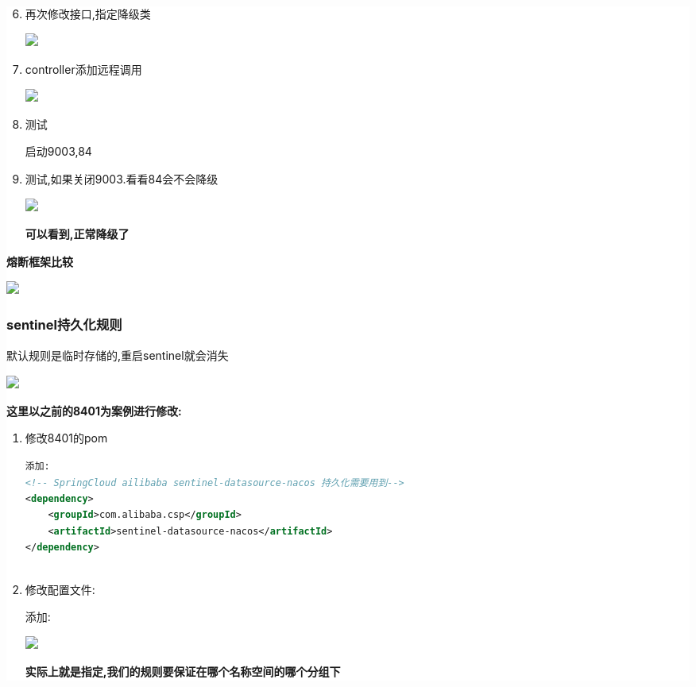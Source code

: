    6. 再次修改接口,指定降级类

      ![](D:/Users/涂涂桌面应用/我的笔记/SpringCloud/图片/sentinel的的28.png)

   7. controller添加远程调用

      ![](D:/Users/涂涂桌面应用/我的笔记/SpringCloud/图片/sentinel的的29.png)

   8. 测试

      启动9003,84

   9. 测试,如果关闭9003.看看84会不会降级

      ![](D:/Users/涂涂桌面应用/我的笔记/SpringCloud/图片/sentinel的的30.png)

      **可以看到,正常降级了**

      

**熔断框架比较**

![](D:/Users/涂涂桌面应用/我的笔记/SpringCloud/图片/sentinel的的31.png)









### sentinel持久化规则

默认规则是临时存储的,重启sentinel就会消失

![](D:/Users/涂涂桌面应用/我的笔记/SpringCloud/图片/sentinel的的32.png)

**这里以之前的8401为案例进行修改:**

1. 修改8401的pom

   ```xml
   添加:
   <!-- SpringCloud ailibaba sentinel-datasource-nacos 持久化需要用到-->
   <dependency>
       <groupId>com.alibaba.csp</groupId>
       <artifactId>sentinel-datasource-nacos</artifactId>
   </dependency>
    
   ```

   

2. 修改配置文件:

   添加:

    ![](D:/Users/涂涂桌面应用/我的笔记/SpringCloud/图片/sentinel的的33.png)

    **实际上就是指定,我们的规则要保证在哪个名称空间的哪个分组下**
